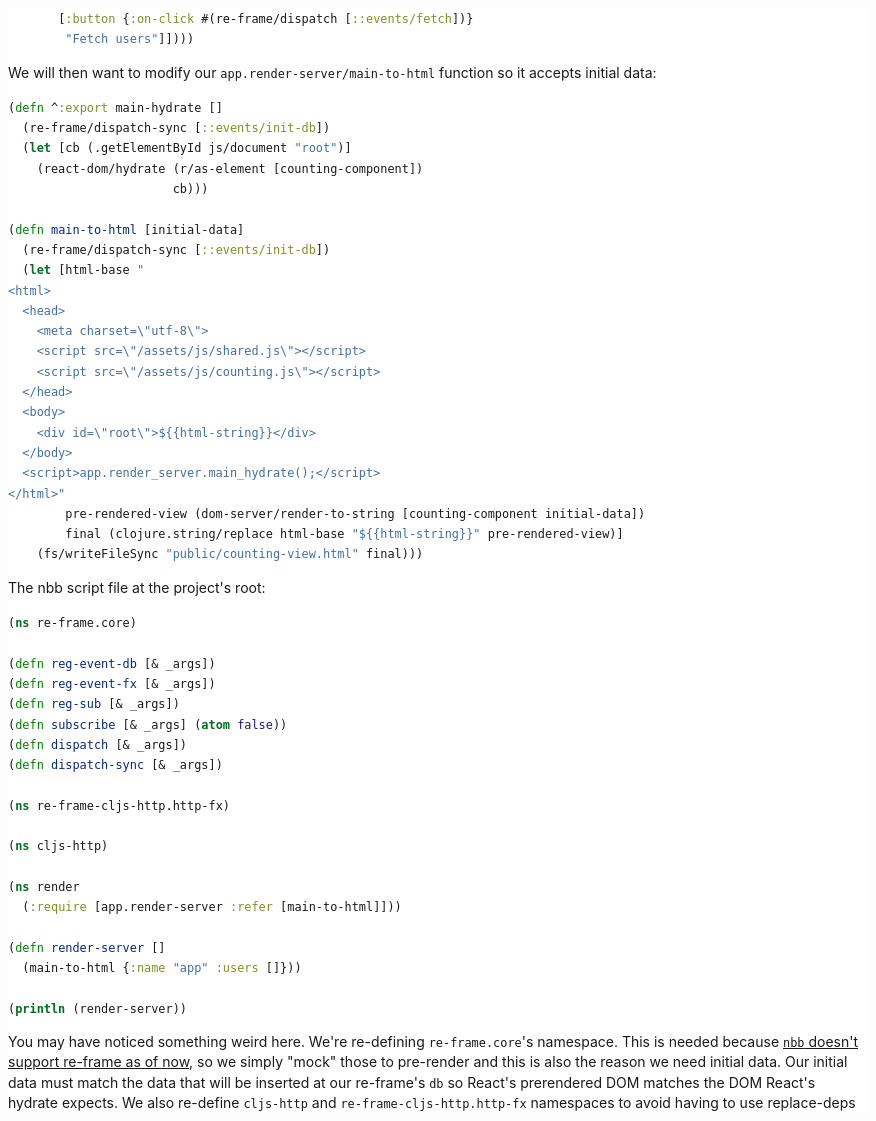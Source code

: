 ```clj
       [:button {:on-click #(re-frame/dispatch [::events/fetch])}
        "Fetch users"]])))
```
We will then want to modify our `app.render-server/main-to-html` function so it accepts initial data:
```clj
(defn ^:export main-hydrate []
  (re-frame/dispatch-sync [::events/init-db])
  (let [cb (.getElementById js/document "root")]
    (react-dom/hydrate (r/as-element [counting-component])
                       cb)))

(defn main-to-html [initial-data]
  (re-frame/dispatch-sync [::events/init-db])
  (let [html-base "
<html>
  <head>
    <meta charset=\"utf-8\">
    <script src=\"/assets/js/shared.js\"></script>
    <script src=\"/assets/js/counting.js\"></script>
  </head>
  <body>
    <div id=\"root\">${{html-string}}</div>
  </body>
  <script>app.render_server.main_hydrate();</script>
</html>"
        pre-rendered-view (dom-server/render-to-string [counting-component initial-data])
        final (clojure.string/replace html-base "${{html-string}}" pre-rendered-view)]
    (fs/writeFileSync "public/counting-view.html" final)))
```

The nbb script file at the project's root:
```clj
(ns re-frame.core)

(defn reg-event-db [& _args])
(defn reg-event-fx [& _args])
(defn reg-sub [& _args])
(defn subscribe [& _args] (atom false))
(defn dispatch [& _args])
(defn dispatch-sync [& _args])

(ns re-frame-cljs-http.http-fx)

(ns cljs-http)

(ns render
  (:require [app.render-server :refer [main-to-html]]))

(defn render-server []
  (main-to-html {:name "app" :users []}))

(println (render-server))
```
You may have noticed something weird here. We're re-defining `re-frame.core`'s namespace. This is needed because [`nbb` doesn't support re-frame as of now](https://github.com/borkdude/nbb/issues/79), so we simply "mock" those to pre-render and this is also the reason we need initial data. Our initial data must match the data that will be inserted at our re-frame's `db` so React's prerendered DOM matches the DOM React's hydrate expects. We also re-define `cljs-http` and `re-frame-cljs-http.http-fx` namespaces to avoid having to use replace-deps
